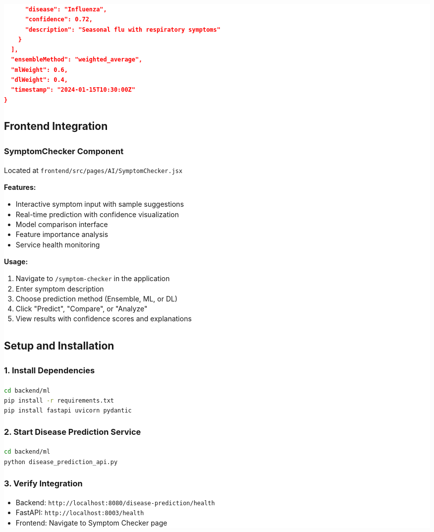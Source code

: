 ```json
      "disease": "Influenza",
      "confidence": 0.72,
      "description": "Seasonal flu with respiratory symptoms"
    }
  ],
  "ensembleMethod": "weighted_average",
  "mlWeight": 0.6,
  "dlWeight": 0.4,
  "timestamp": "2024-01-15T10:30:00Z"
}
```

## Frontend Integration

### SymptomChecker Component
Located at `frontend/src/pages/AI/SymptomChecker.jsx`

**Features:**
- Interactive symptom input with sample suggestions
- Real-time prediction with confidence visualization
- Model comparison interface
- Feature importance analysis
- Service health monitoring

**Usage:**
1. Navigate to `/symptom-checker` in the application
2. Enter symptom description
3. Choose prediction method (Ensemble, ML, or DL)
4. Click "Predict", "Compare", or "Analyze"
5. View results with confidence scores and explanations

## Setup and Installation

### 1. Install Dependencies
```bash
cd backend/ml
pip install -r requirements.txt
pip install fastapi uvicorn pydantic
```

### 2. Start Disease Prediction Service
```bash
cd backend/ml
python disease_prediction_api.py
```

### 3. Verify Integration
- Backend: `http://localhost:8080/disease-prediction/health`
- FastAPI: `http://localhost:8003/health`
- Frontend: Navigate to Symptom Checker page
